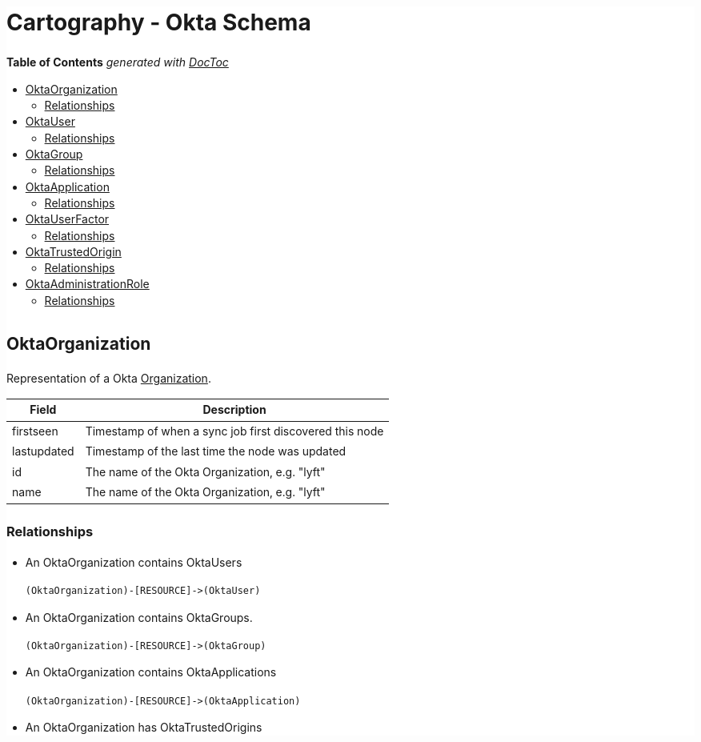 # Cartography - Okta Schema



**Table of Contents**  *generated with [DocToc](https://github.com/thlorenz/doctoc)*

- [OktaOrganization](#oktaorganization)
  - [Relationships](#relationships)
- [OktaUser](#oktauser)
  - [Relationships](#relationships-1)
- [OktaGroup](#oktagroup)
  - [Relationships](#relationships-2)
- [OktaApplication](#oktaapplication)
  - [Relationships](#relationships-3)
- [OktaUserFactor](#oktauserfactor)
  - [Relationships](#relationships-4)
- [OktaTrustedOrigin](#oktatrustedorigin)
  - [Relationships](#relationships-5)
- [OktaAdministrationRole](#oktaadministrationrole)
  - [Relationships](#relationships-6)



## OktaOrganization

Representation of a Okta [Organization](https://developer.okta.com/docs/concepts/okta-organizations/).


| Field | Description |
|-------|--------------|
| firstseen| Timestamp of when a sync job first discovered this node  |
| lastupdated |  Timestamp of the last time the node was updated |
| id | The name of the Okta Organization, e.g. "lyft" |
| name | The name of the Okta Organization, e.g. "lyft"

### Relationships

- An OktaOrganization contains OktaUsers

    ```
    (OktaOrganization)-[RESOURCE]->(OktaUser)
    ```

- An OktaOrganization contains OktaGroups.

    ```
    (OktaOrganization)-[RESOURCE]->(OktaGroup)
    ```
- An OktaOrganization contains OktaApplications

    ```
    (OktaOrganization)-[RESOURCE]->(OktaApplication)
    ```
- An OktaOrganization has OktaTrustedOrigins
